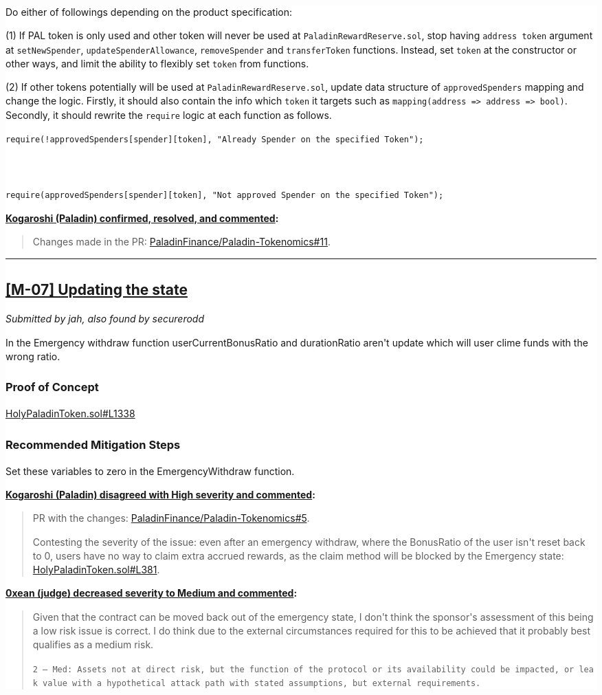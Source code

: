 Do either of followings depending on the product specification:

(1) If PAL token is only used and other token will never be used at `PaladinRewardReserve.sol`, stop having `address token` argument at `setNewSpender`, `updateSpenderAllowance`, `removeSpender` and `transferToken` functions. Instead, set `token` at the constructor or other ways, and limit the ability to flexibly set `token` from functions.

(2) If other tokens potentially will be used at `PaladinRewardReserve.sol`, update data structure of `approvedSpenders` mapping and change the logic.
Firstly, it should also contain the info which `token` it targets such as `mapping(address => address => bool)`.
Secondly, it should rewrite the `require` logic at each function as follows.

    require(!approvedSpenders[spender][token], "Already Spender on the specified Token");



    require(approvedSpenders[spender][token], "Not approved Spender on the specified Token");

**[Kogaroshi (Paladin) confirmed, resolved, and commented](https://github.com/code-423n4/2022-03-paladin-findings/issues/26#issuecomment-1086827435):**
 > Changes made in the PR: [PaladinFinance/Paladin-Tokenomics#11](https://github.com/PaladinFinance/Paladin-Tokenomics/pull/11).



***

## [[M-07] Updating the state](https://github.com/code-423n4/2022-03-paladin-findings/issues/27)
_Submitted by jah, also found by securerodd_

In the Emergency withdraw function  userCurrentBonusRatio and  durationRatio aren't update which will user clime funds with the wrong ratio.

### Proof of Concept

[HolyPaladinToken.sol#L1338](https://github.com/code-423n4/2022-03-paladin/blob/9c26ec8556298fb1dc3cf71f471aadad3a5c74a0/contracts/HolyPaladinToken.sol#L1338)

### Recommended Mitigation Steps

Set these variables to zero in the EmergencyWithdraw function.

**[Kogaroshi (Paladin) disagreed with High severity and commented](https://github.com/code-423n4/2022-03-paladin-findings/issues/27#issuecomment-1086590462):**
> PR with the changes: [PaladinFinance/Paladin-Tokenomics#5](https://github.com/PaladinFinance/Paladin-Tokenomics/pull/5).<br>
> 
> Contesting the severity of the issue: even after an emergency withdraw, where the BonusRatio of the user isn't reset back to 0, users have no way to claim extra accrued rewards, as the claim method will be blocked by the Emergency state: [HolyPaladinToken.sol#L381](https://github.com/code-423n4/2022-03-paladin/blob/9c26ec8556298fb1dc3cf71f471aadad3a5c74a0/contracts/HolyPaladinToken.sol#L381).

**[0xean (judge) decreased severity to Medium and commented](https://github.com/code-423n4/2022-03-paladin-findings/issues/27#issuecomment-1094135945):**
 > Given that the contract can be moved back out of the emergency state, I don't think the sponsor's assessment of this being a low risk issue is correct. I do think due to the external circumstances required for this to be achieved that it probably best qualifies as a medium risk.
> 
> `
> 2 — Med: Assets not at direct risk, but the function of the protocol or its availability could be impacted, or leak value with a hypothetical attack path with stated assumptions, but external requirements.
> `
